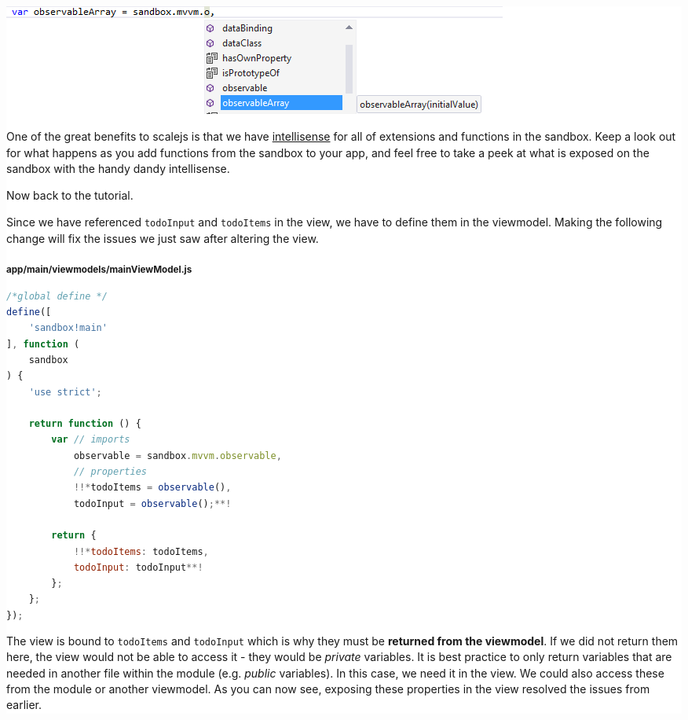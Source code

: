 ![Magicall](./intellisense1.png)

One of the great benefits to scalejs is that we have [intellisense](./best.html#intellisense)
for all of extensions and functions in the sandbox. Keep a look out for what happens as 
you add functions from the sandbox to your app, and feel free to take a peek at what is 
exposed on the sandbox with the handy dandy intellisense.

Now back to the tutorial.

Since we have referenced `todoInput` and `todoItems` in the view, we have to define them in the viewmodel. 
Making the following change will fix the issues we just saw after altering the view.

<sub>__app/main/viewmodels/mainViewModel.js__</sub>
```javascript
/*global define */
define([
    'sandbox!main'
], function (
    sandbox
) {
    'use strict';

    return function () {
        var // imports
            observable = sandbox.mvvm.observable,
            // properties
            !!*todoItems = observable(),
            todoInput = observable();**!

        return {
            !!*todoItems: todoItems,
            todoInput: todoInput**!
        };
    };
});
```


The view is bound to `todoItems` and `todoInput` which is why they must be __returned from the viewmodel__.
If we did not return them here, the view would not be able to access it - they would be _private_ variables. 
It is best practice to only return variables that are needed in another file within the module (e.g. _public_ variables). 
In this case, we need it in the view. We could also access these from
the module or another viewmodel. As you can now see, exposing these properties in the view resolved the issues from earlier.
